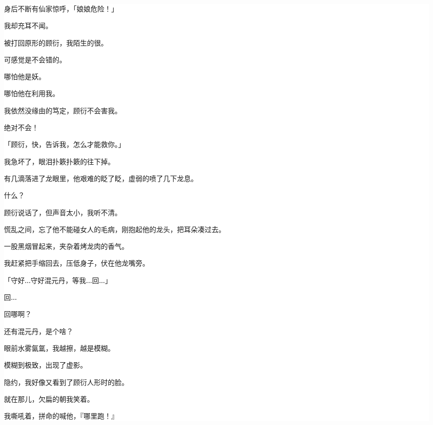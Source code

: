 身后不断有仙家惊呼，「娘娘危险！」


我却充耳不闻。


被打回原形的顾衍，我陌生的很。


可感觉是不会错的。


哪怕他是妖。


哪怕他在利用我。


我依然没缘由的笃定，顾衍不会害我。


绝对不会！


「顾衍，快，告诉我，怎么才能救你。」


我急坏了，眼泪扑簌扑簌的往下掉。


有几滴落进了龙眼里，他艰难的眨了眨，虚弱的喷了几下龙息。


什么？


顾衍说话了，但声音太小，我听不清。


慌乱之间，忘了他不能碰女人的毛病，刚抱起他的龙头，把耳朵凑过去。


一股黑烟冒起来，夹杂着烤龙肉的香气。


我赶紧把手缩回去，压低身子，伏在他龙嘴旁。


「守好...守好混元丹，等我...回...」


回...


回哪啊？


还有混元丹，是个啥？


眼前水雾氤氲，我越擦，越是模糊。


模糊到极致，出现了虚影。


隐约，我好像又看到了顾衍人形时的脸。


就在那儿，欠扁的朝我笑着。


我嘶吼着，拼命的喊他，『哪里跑！』
